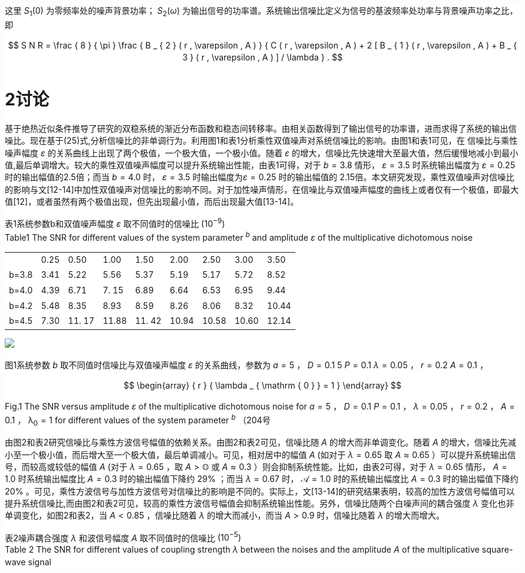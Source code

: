 这里 $S _ { 1 } ( 0 )$ 为零频率处的噪声背景功率； $S _ { 2 } ( \omega )$ 为输出信号的功率谱。系统输出信噪比定义为信号的基波频率处功率与背景噪声功率之比，即

$$
S N R = \frac { 8 } { \pi } \frac { B _ { 2 } ( r , \varepsilon , A ) } { C ( r , \varepsilon , A ) + 2 [ B _ { 1 } ( r , \varepsilon , A ) + B _ { 3 } ( r , \varepsilon , A ) ] / \lambda } .
$$

# 2讨论

基于绝热近似条件推导了研究的双稳系统的渐近分布函数和稳态间转移率。由相关函数得到了输出信号的功率谱，进而求得了系统的输出信噪比。现在基于(25)式,分析信噪比的非单调行为。利用图1和表1分析乘性双值噪声对系统信噪比的影响。由图1和表1可见，在 信噪比与乘性噪声幅度 $\varepsilon$ 的关系曲线上出现了两个极值，一个极大值，一个极小值。随着 $\varepsilon$ 的增大，信噪比先快速增大至最大值，然后缓慢地减小到最小值,最后单调增大。较大的乘性双值噪声幅度可以提升系统输出性能，由表1可得，对于 $b = 3 . 8$ 情形， $\varepsilon { = } 3 . 5$ 时系统输出幅度为 $\scriptstyle \varepsilon = 0 . 2 5$ 时的输出幅值的2.5倍；而当 $b { = } 4 . 0$ 时， $\varepsilon { = } 3 . 5$ 时输出幅度为$\scriptstyle { \varepsilon = 0 . 2 5 }$ 时的输出幅值的 2.15倍。本文研究发现，乘性双值噪声对信噪比的影响与文[12-14]中加性双值噪声对信噪比的影响不同。对于加性噪声情形，在信噪比与双值噪声幅度的曲线上或者仅有一个极值，即最大值[12]，或者虽然有两个极值出现，但先出现最小值，而后出现最大值[13-14]。

表1系统参数b和双值噪声幅度 $\varepsilon$ 取不同值时的信噪比 $\left( 1 0 ^ { - 9 } \right)$   
Table1 The SNR for different values of the system parameter $^ b$ and amplitude $\varepsilon$ of the multiplicative dichotomous noise   

<html><body><table><tr><td></td><td>0.25</td><td>0.50</td><td>1.00</td><td>1.50</td><td>2.00</td><td>2.50</td><td>3.00</td><td>3.50</td></tr><tr><td>b=3.8</td><td>3.41</td><td>5.22</td><td>5.56</td><td>5.37</td><td>5.19</td><td>5.17</td><td>5.72</td><td>8.52</td></tr><tr><td>b=4.0</td><td>4.39</td><td>6.71</td><td>7. 15</td><td>6.89</td><td>6.64</td><td>6.53</td><td>6.95</td><td>9.44</td></tr><tr><td>b=4.2</td><td>5.48</td><td>8.35</td><td>8.93</td><td>8.59</td><td>8.26</td><td>8.06</td><td>8.32</td><td>10.44</td></tr><tr><td>b=4.5</td><td>7.30</td><td>11. 17</td><td>11.88</td><td>11. 42</td><td>10.94</td><td>10.58</td><td>10.60</td><td>12.14</td></tr></table></body></html>

![](images/802a34a7a6df8de784415666d64b2bd6205f08aca25618884803bfe228e5889c.jpg)

图1系统参数 $b$ 取不同值时信噪比与双值噪声幅度 $\varepsilon$ 的关系曲线，参数为 $a = 5$ ， $D = 0 . 1$ 5 ${ P = 0 . 1 }$ $\lambda = 0 . 0 5$ ， $r = 0 . 2$ $A = 0 . 1$ ，

$$
\begin{array} { r } { \lambda _ { \mathrm { 0 } } = 1 } \end{array}
$$

Fig.1 The SNR versus amplitude $\varepsilon$ of the multiplicative dichotomous noise for $a = 5$ ， $D = 0 . 1$ ${ P = 0 . 1 }$ ， $\lambda = 0 . 0 5$ ， $r = 0 . 2$ ， $A = 0 . 1$ ， $\mathscr { \lambda } _ { 0 } = 1$ for different values of the system parameter $^ b$ （204号

由图2和表2研究信噪比与乘性方波信号幅值的依赖关系。由图2和表2可见，信噪比随 $A$ 的增大而非单调变化。随着 $A$ 的增大，信噪比先减小至一个极小值，而后增大至一个极大值，最后单调减小。可见，相对居中的幅值 $A$ (如对于 $\lambda { = } 0 . 6 5$ 取 $A \approx 0 . 6 5$ ）可以提升系统输出信号，而较高或较低的幅值 $A$ (对于 $\lambda { = } 0 . 6 5$ ，取 $A > \mathbb { \mathbb { O } }$ 或 $A \approx 0 . 3$ ）则会抑制系统性能。比如，由表2可得，对于 $\lambda { = } 0 . 6 5$ 情形， $\scriptstyle A = 1 . 0$ 时系统输出幅度比 $\scriptstyle A = 0 . 3$ 时的输出幅值下降约 $2 9 \%$ ；而当 $\lambda { = } 0 . 6 7$ 时， $\scriptstyle { \mathcal { A } } = 1 . 0$ 时的系统输出幅度比 $\scriptstyle A = 0 . 3$ 时的输出幅值下降约 $2 0 \%$ 。可见，乘性方波信号与加性方波信号对信噪比的影响是不同的。实际上，文[13-14]的研究结果表明，较高的加性方波信号幅值可以提升系统信噪比,而由图2和表2可见，较高的乘性方波信号幅值会抑制系统输出性能。另外，信噪比随两个白噪声间的耦合强度 $\lambda$ 变化也非单调变化，如图2和表2，当 $A < 0 . 8 5$ ，信噪比随着 $\lambda$ 的增大而减小，而当 $A > 0 . 9$ 时，信噪比随着 $\lambda$ 的增大而增大。

表2噪声耦合强度 $\lambda$ 和波信号幅度 $A$ 取不同值时的信噪比 $\left( 1 0 ^ { - 5 } \right)$   
Table 2 The SNR for different values of coupling strength $\lambda$ between the noises and the amplitude $A$ of the multiplicative square-wave signal   
